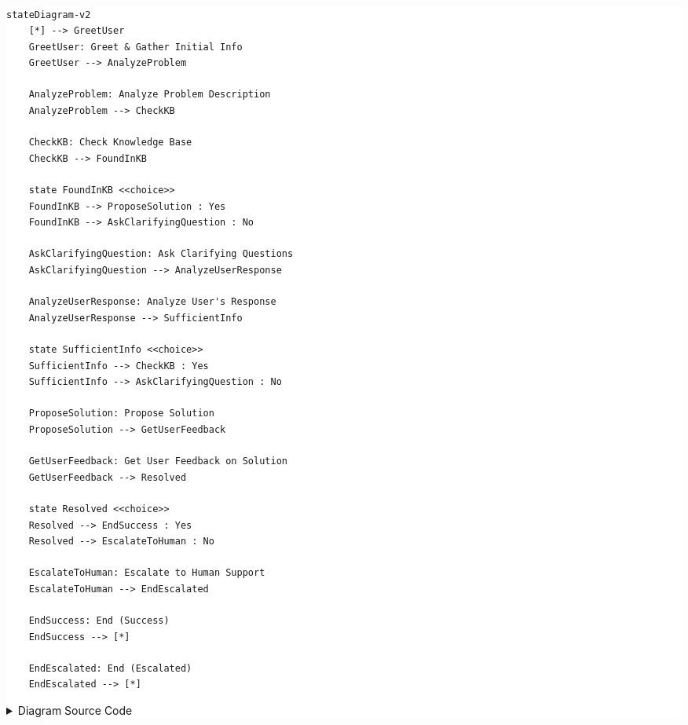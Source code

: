 ```mermaid
stateDiagram-v2
    [*] --> GreetUser
    GreetUser: Greet & Gather Initial Info
    GreetUser --> AnalyzeProblem

    AnalyzeProblem: Analyze Problem Description
    AnalyzeProblem --> CheckKB

    CheckKB: Check Knowledge Base
    CheckKB --> FoundInKB

    state FoundInKB <<choice>>
    FoundInKB --> ProposeSolution : Yes
    FoundInKB --> AskClarifyingQuestion : No

    AskClarifyingQuestion: Ask Clarifying Questions
    AskClarifyingQuestion --> AnalyzeUserResponse

    AnalyzeUserResponse: Analyze User's Response
    AnalyzeUserResponse --> SufficientInfo

    state SufficientInfo <<choice>>
    SufficientInfo --> CheckKB : Yes
    SufficientInfo --> AskClarifyingQuestion : No

    ProposeSolution: Propose Solution
    ProposeSolution --> GetUserFeedback

    GetUserFeedback: Get User Feedback on Solution
    GetUserFeedback --> Resolved

    state Resolved <<choice>>
    Resolved --> EndSuccess : Yes
    Resolved --> EscalateToHuman : No

    EscalateToHuman: Escalate to Human Support
    EscalateToHuman --> EndEscalated

    EndSuccess: End (Success)
    EndSuccess --> [*]

    EndEscalated: End (Escalated)
    EndEscalated --> [*]
```

<details><summary>Diagram Source Code</summary></details>
